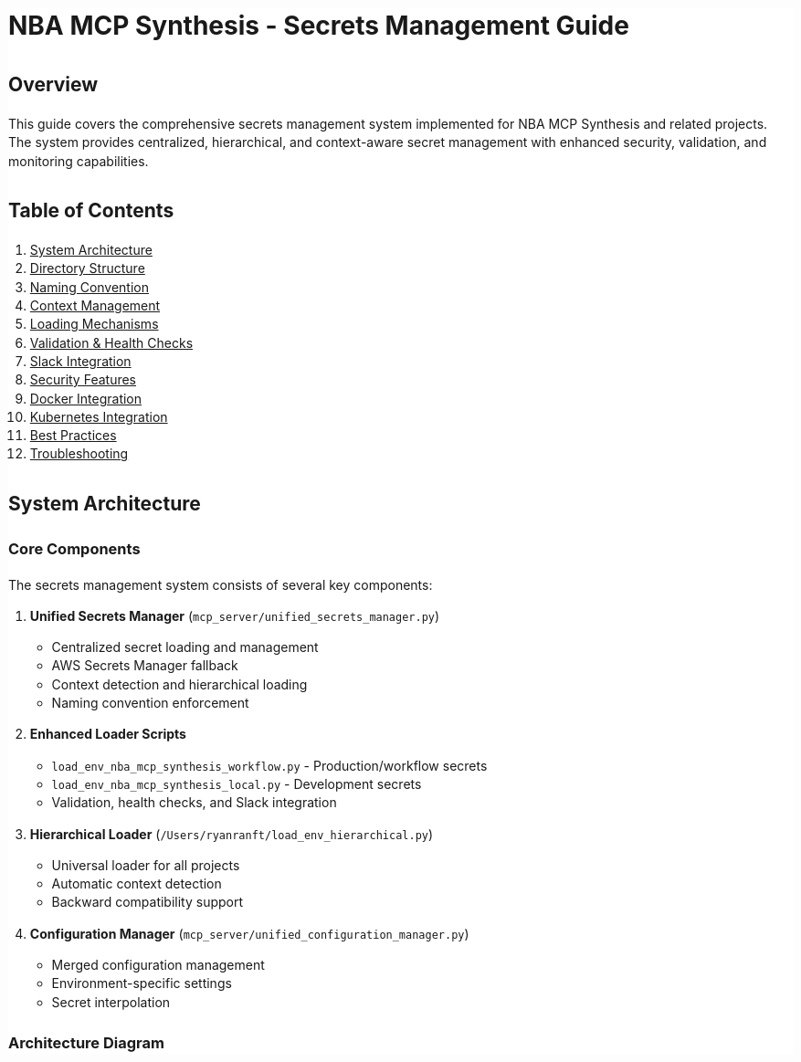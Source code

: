 # NBA MCP Synthesis - Secrets Management Guide

## Overview

This guide covers the comprehensive secrets management system implemented for NBA MCP Synthesis and related projects. The system provides centralized, hierarchical, and context-aware secret management with enhanced security, validation, and monitoring capabilities.

## Table of Contents

1. [System Architecture](#system-architecture)
2. [Directory Structure](#directory-structure)
3. [Naming Convention](#naming-convention)
4. [Context Management](#context-management)
5. [Loading Mechanisms](#loading-mechanisms)
6. [Validation & Health Checks](#validation--health-checks)
7. [Slack Integration](#slack-integration)
8. [Security Features](#security-features)
9. [Docker Integration](#docker-integration)
10. [Kubernetes Integration](#kubernetes-integration)
11. [Best Practices](#best-practices)
12. [Troubleshooting](#troubleshooting)

## System Architecture

### Core Components

The secrets management system consists of several key components:

1. **Unified Secrets Manager** (`mcp_server/unified_secrets_manager.py`)
   - Centralized secret loading and management
   - AWS Secrets Manager fallback
   - Context detection and hierarchical loading
   - Naming convention enforcement

2. **Enhanced Loader Scripts**
   - `load_env_nba_mcp_synthesis_workflow.py` - Production/workflow secrets
   - `load_env_nba_mcp_synthesis_local.py` - Development secrets
   - Validation, health checks, and Slack integration

3. **Hierarchical Loader** (`/Users/ryanranft/load_env_hierarchical.py`)
   - Universal loader for all projects
   - Automatic context detection
   - Backward compatibility support

4. **Configuration Manager** (`mcp_server/unified_configuration_manager.py`)
   - Merged configuration management
   - Environment-specific settings
   - Secret interpolation

### Architecture Diagram
